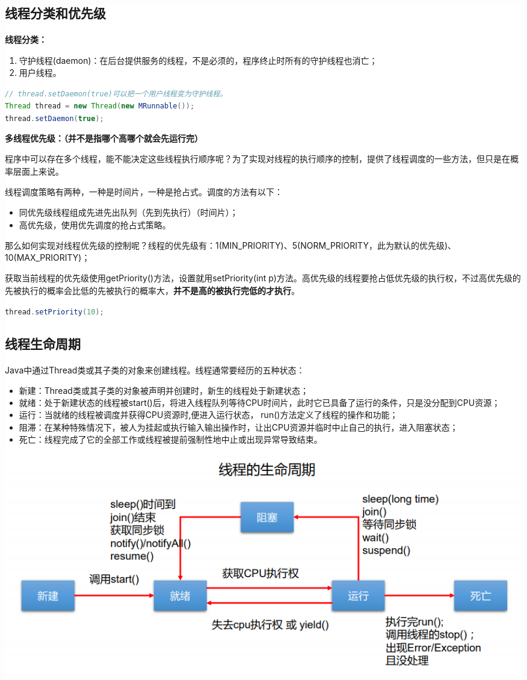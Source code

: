 

## 线程分类和优先级

**线程分类：**

1. 守护线程(daemon)：在后台提供服务的线程，不是必须的，程序终止时所有的守护线程也消亡；
2. 用户线程。

```java
// thread.setDaemon(true)可以把一个用户线程变为守护线程。
Thread thread = new Thread(new MRunnable());
thread.setDaemon(true);
```

**多线程优先级：（并不是指哪个高哪个就会先运行完）**

程序中可以存在多个线程，能不能决定这些线程执行顺序呢？为了实现对线程的执行顺序的控制，提供了线程调度的一些方法，但只是在概率层面上来说。

线程调度策略有两种，一种是时间片，一种是抢占式。调度的方法有以下：

- 同优先级线程组成先进先出队列（先到先执行）（时间片）；
- 高优先级，使用优先调度的抢占式策略。

那么如何实现对线程优先级的控制呢？线程的优先级有：1(MIN_PRIORITY)、5(NORM_PRIORITY，此为默认的优先级)、10(MAX_PRIORITY)；

获取当前线程的优先级使用getPriority()方法，设置就用setPriority(int p)方法。高优先级的线程要抢占低优先级的执行权，不过高优先级的先被执行的概率会比低的先被执行的概率大，**并不是高的被执行完低的才执行**。

```java
thread.setPriority(10);
```

## 线程生命周期

Java中通过Thread类或其子类的对象来创建线程。线程通常要经历的五种状态：

- 新建：Thread类或其子类的对象被声明并创建时，新生的线程处于新建状态；
- 就绪：处于新建状态的线程被start()后，将进入线程队列等待CPU时间片，此时它已具备了运行的条件，只是没分配到CPU资源；
- 运行：当就绪的线程被调度并获得CPU资源时,便进入运行状态， run()方法定义了线程的操作和功能；
- 阻滞：在某种特殊情况下，被人为挂起或执行输入输出操作时，让出CPU资源并临时中止自己的执行，进入阻塞状态；
- 死亡：线程完成了它的全部工作或线程被提前强制性地中止或出现异常导致结束。

![](images/live.png)
